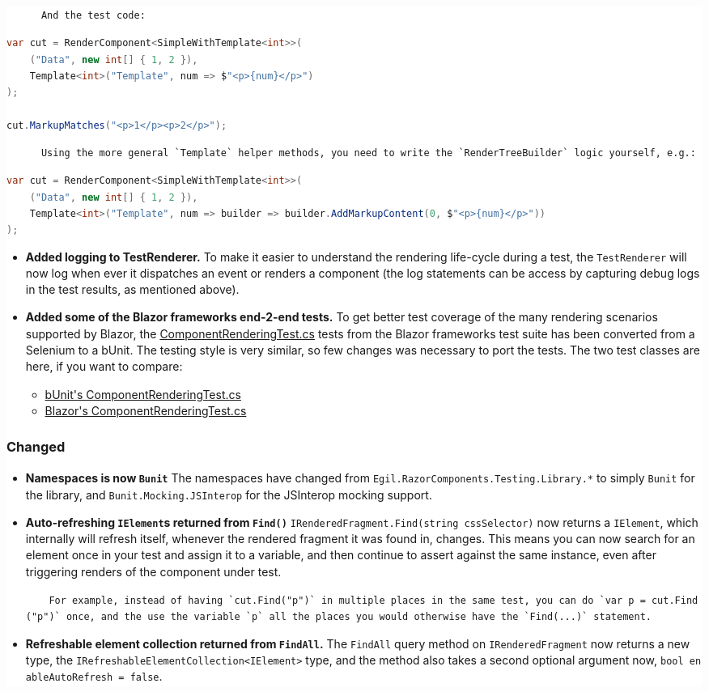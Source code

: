           And the test code:

  ```csharp
  var cut = RenderComponent<SimpleWithTemplate<int>>(
      ("Data", new int[] { 1, 2 }),
      Template<int>("Template", num => $"<p>{num}</p>")
  );

  cut.MarkupMatches("<p>1</p><p>2</p>");
  ```

          Using the more general `Template` helper methods, you need to write the `RenderTreeBuilder` logic yourself, e.g.:

  ```csharp
  var cut = RenderComponent<SimpleWithTemplate<int>>(
      ("Data", new int[] { 1, 2 }),
      Template<int>("Template", num => builder => builder.AddMarkupContent(0, $"<p>{num}</p>"))
  );
  ```

- **Added logging to TestRenderer.** To make it easier to understand the rendering life-cycle during a test, the `TestRenderer` will now log when ever it dispatches an event or renders a component (the log statements can be access by capturing debug logs in the test results, as mentioned above).

- **Added some of the Blazor frameworks end-2-end tests.** To get better test coverage of the many rendering scenarios supported by Blazor, the [ComponentRenderingTest.cs](https://github.com/dotnet/aspnetcore/blob/main/src/Components/test/E2ETest/Tests/ComponentRenderingTest.cs) tests from the Blazor frameworks test suite has been converted from a Selenium to a bUnit. The testing style is very similar, so few changes was necessary to port the tests. The two test classes are here, if you want to compare:

  - [bUnit's ComponentRenderingTest.cs](/main/tests/BlazorE2E/ComponentRenderingTest.cs)
  - [Blazor's ComponentRenderingTest.cs](https://github.com/dotnet/aspnetcore/blob/main/src/Components/test/E2ETest/Tests/ComponentRenderingTest.cs)

### Changed

- **Namespaces is now `Bunit`**
          The namespaces have changed from `Egil.RazorComponents.Testing.Library.*` to simply `Bunit` for the library, and `Bunit.Mocking.JSInterop` for the JSInterop mocking support.

- **Auto-refreshing `IElement`s returned from `Find()`**
          `IRenderedFragment.Find(string cssSelector)` now returns a `IElement`, which internally will refresh itself, whenever the rendered fragment it was found in, changes. This means you can now search for an element once in your test and assign it to a variable, and then continue to assert against the same instance, even after triggering renders of the component under test.

          For example, instead of having `cut.Find("p")` in multiple places in the same test, you can do `var p = cut.Find("p")` once, and the use the variable `p` all the places you would otherwise have the `Find(...)` statement.

- **Refreshable element collection returned from `FindAll`.**
          The `FindAll` query method on `IRenderedFragment` now returns a new type, the `IRefreshableElementCollection<IElement>` type, and the method also takes a second optional argument now, `bool enableAutoRefresh = false`.
